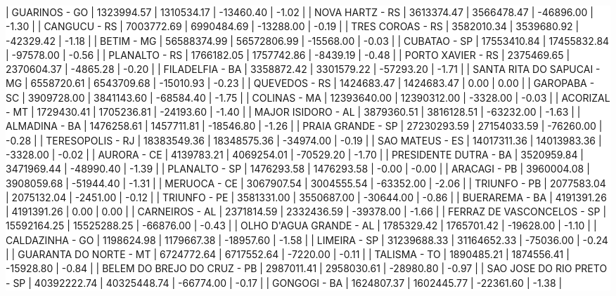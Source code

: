 | GUARINOS - GO | 1323994.57 | 1310534.17 | -13460.40 | -1.02 |
| NOVA HARTZ - RS | 3613374.47 | 3566478.47 | -46896.00 | -1.30 |
| CANGUCU - RS | 7003772.69 | 6990484.69 | -13288.00 | -0.19 |
| TRES COROAS - RS | 3582010.34 | 3539680.92 | -42329.42 | -1.18 |
| BETIM - MG | 56588374.99 | 56572806.99 | -15568.00 | -0.03 |
| CUBATAO - SP | 17553410.84 | 17455832.84 | -97578.00 | -0.56 |
| PLANALTO - RS | 1766182.05 | 1757742.86 | -8439.19 | -0.48 |
| PORTO XAVIER - RS | 2375469.65 | 2370604.37 | -4865.28 | -0.20 |
| FILADELFIA - BA | 3358872.42 | 3301579.22 | -57293.20 | -1.71 |
| SANTA RITA DO SAPUCAI - MG | 6558720.61 | 6543709.68 | -15010.93 | -0.23 |
| QUEVEDOS - RS | 1424683.47 | 1424683.47 | 0.00 | 0.00 |
| GAROPABA - SC | 3909728.00 | 3841143.60 | -68584.40 | -1.75 |
| COLINAS - MA | 12393640.00 | 12390312.00 | -3328.00 | -0.03 |
| ACORIZAL - MT | 1729430.41 | 1705236.81 | -24193.60 | -1.40 |
| MAJOR ISIDORO - AL | 3879360.51 | 3816128.51 | -63232.00 | -1.63 |
| ALMADINA - BA | 1476258.61 | 1457711.81 | -18546.80 | -1.26 |
| PRAIA GRANDE - SP | 27230293.59 | 27154033.59 | -76260.00 | -0.28 |
| TERESOPOLIS - RJ | 18383549.36 | 18348575.36 | -34974.00 | -0.19 |
| SAO MATEUS - ES | 14017311.36 | 14013983.36 | -3328.00 | -0.02 |
| AURORA - CE | 4139783.21 | 4069254.01 | -70529.20 | -1.70 |
| PRESIDENTE DUTRA - BA | 3520959.84 | 3471969.44 | -48990.40 | -1.39 |
| PLANALTO - SP | 1476293.58 | 1476293.58 | -0.00 | -0.00 |
| ARACAGI - PB | 3960004.08 | 3908059.68 | -51944.40 | -1.31 |
| MERUOCA - CE | 3067907.54 | 3004555.54 | -63352.00 | -2.06 |
| TRIUNFO - PB | 2077583.04 | 2075132.04 | -2451.00 | -0.12 |
| TRIUNFO - PE | 3581331.00 | 3550687.00 | -30644.00 | -0.86 |
| BUERAREMA - BA | 4191391.26 | 4191391.26 | 0.00 | 0.00 |
| CARNEIROS - AL | 2371814.59 | 2332436.59 | -39378.00 | -1.66 |
| FERRAZ DE VASCONCELOS - SP | 15592164.25 | 15525288.25 | -66876.00 | -0.43 |
| OLHO D'AGUA GRANDE - AL | 1785329.42 | 1765701.42 | -19628.00 | -1.10 |
| CALDAZINHA - GO | 1198624.98 | 1179667.38 | -18957.60 | -1.58 |
| LIMEIRA - SP | 31239688.33 | 31164652.33 | -75036.00 | -0.24 |
| GUARANTA DO NORTE - MT | 6724772.64 | 6717552.64 | -7220.00 | -0.11 |
| TALISMA - TO | 1890485.21 | 1874556.41 | -15928.80 | -0.84 |
| BELEM DO BREJO DO CRUZ - PB | 2987011.41 | 2958030.61 | -28980.80 | -0.97 |
| SAO JOSE DO RIO PRETO - SP | 40392222.74 | 40325448.74 | -66774.00 | -0.17 |
| GONGOGI - BA | 1624807.37 | 1602445.77 | -22361.60 | -1.38 |